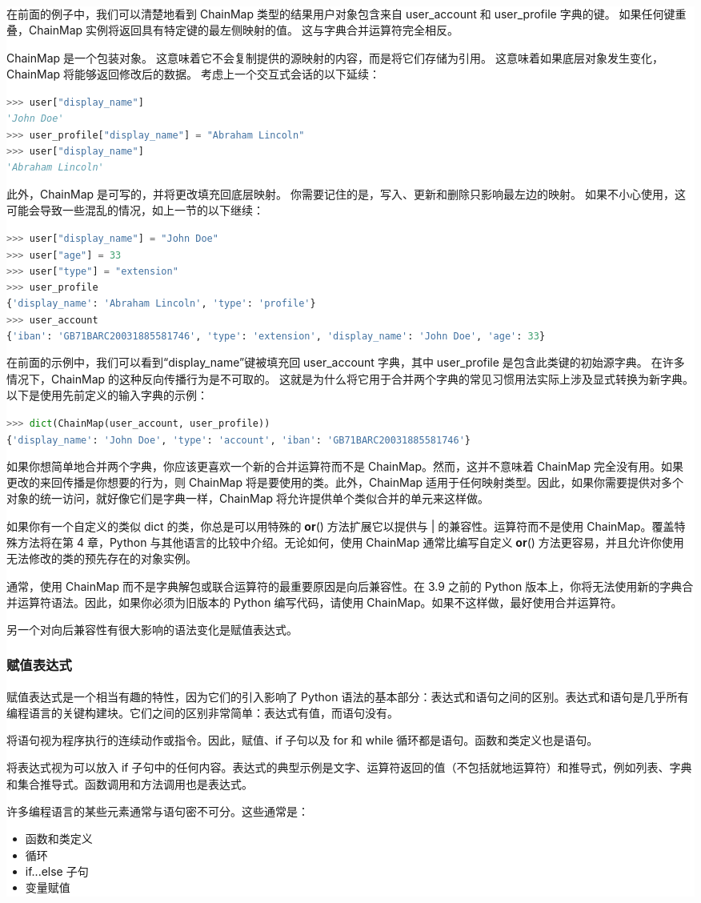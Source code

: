 在前面的例子中，我们可以清楚地看到 ChainMap 类型的结果用户对象包含来自 user_account 和 user_profile 字典的键。 如果任何键重叠，ChainMap 实例将返回具有特定键的最左侧映射的值。 这与字典合并运算符完全相反。

ChainMap 是一个包装对象。 这意味着它不会复制提供的源映射的内容，而是将它们存储为引用。 这意味着如果底层对象发生变化，ChainMap 将能够返回修改后的数据。 考虑上一个交互式会话的以下延续：

```python
>>> user["display_name"]
'John Doe'
>>> user_profile["display_name"] = "Abraham Lincoln"
>>> user["display_name"]
'Abraham Lincoln'
```

此外，ChainMap 是可写的，并将更改填充回底层映射。 你需要记住的是，写入、更新和删除只影响最左边的映射。 如果不小心使用，这可能会导致一些混乱的情况，如上一节的以下继续：

```python
>>> user["display_name"] = "John Doe"
>>> user["age"] = 33
>>> user["type"] = "extension"
>>> user_profile
{'display_name': 'Abraham Lincoln', 'type': 'profile'}
>>> user_account
{'iban': 'GB71BARC20031885581746', 'type': 'extension', 'display_name': 'John Doe', 'age': 33}
```

在前面的示例中，我们可以看到“display_name”键被填充回 user_account 字典，其中 user_profile 是包含此类键的初始源字典。 在许多情况下，ChainMap 的这种反向传播行为是不可取的。 这就是为什么将它用于合并两个字典的常见习惯用法实际上涉及显式转换为新字典。 以下是使用先前定义的输入字典的示例：

```python
>>> dict(ChainMap(user_account, user_profile))
{'display_name': 'John Doe', 'type': 'account', 'iban': 'GB71BARC20031885581746'}
```

如果你想简单地合并两个字典，你应该更喜欢一个新的合并运算符而不是 ChainMap。然而，这并不意味着 ChainMap 完全没有用。如果更改的来回传播是你想要的行为，则 ChainMap 将是要使用的类。此外，ChainMap 适用于任何映射类型。因此，如果你需要提供对多个对象的统一访问，就好像它们是字典一样，ChainMap 将允许提供单个类似合并的单元来这样做。

如果你有一个自定义的类似 dict 的类，你总是可以用特殊的 __or__() 方法扩展它以提供与 | 的兼容性。运算符而不是使用 ChainMap。覆盖特殊方法将在第 4 章，Python 与其他语言的比较中介绍。无论如何，使用 ChainMap 通常比编写自定义 __or__() 方法更容易，并且允许你使用无法修改的类的预先存在的对象实例。

通常，使用 ChainMap 而不是字典解包或联合运算符的最重要原因是向后兼容性。在 3.9 之前的 Python 版本上，你将无法使用新的字典合并运算符语法。因此，如果你必须为旧版本的 Python 编写代码，请使用 ChainMap。如果不这样做，最好使用合并运算符。

另一个对向后兼容性有很大影响的语法变化是赋值表达式。

### 赋值表达式

赋值表达式是一个相当有趣的特性，因为它们的引入影响了 Python 语法的基本部分：表达式和语句之间的区别。表达式和语句是几乎所有编程语言的关键构建块。它们之间的区别非常简单：表达式有值，而语句没有。

将语句视为程序执行的连续动作或指令。因此，赋值、if 子句以及 for 和 while 循环都是语句。函数和类定义也是语句。

将表达式视为可以放入 if 子句中的任何内容。表达式的典型示例是文字、运算符返回的值（不包括就地运算符）和推导式，例如列表、字典和集合推导式。函数调用和方法调用也是表达式。

许多编程语言的某些元素通常与语句密不可分。这些通常是：

- 函数和类定义
- 循环
- if...else 子句
- 变量赋值
